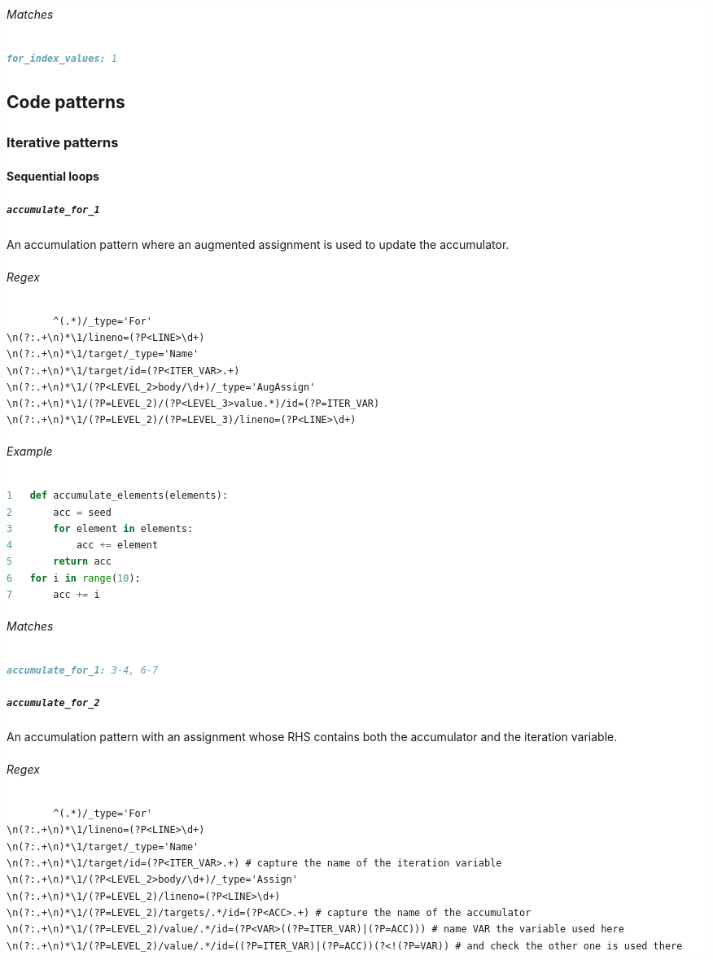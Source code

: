 ###### Matches

```markdown
for_index_values: 1
```

## Code patterns

### Iterative patterns

#### Sequential loops

##### `accumulate_for_1`

An accumulation pattern where an augmented assignment is used to update the accumulator.

###### Regex

```re
        ^(.*)/_type='For'
\n(?:.+\n)*\1/lineno=(?P<LINE>\d+)
\n(?:.+\n)*\1/target/_type='Name'
\n(?:.+\n)*\1/target/id=(?P<ITER_VAR>.+)
\n(?:.+\n)*\1/(?P<LEVEL_2>body/\d+)/_type='AugAssign'
\n(?:.+\n)*\1/(?P=LEVEL_2)/(?P<LEVEL_3>value.*)/id=(?P=ITER_VAR)
\n(?:.+\n)*\1/(?P=LEVEL_2)/(?P=LEVEL_3)/lineno=(?P<LINE>\d+)
```

###### Example

```python
1   def accumulate_elements(elements):
2       acc = seed
3       for element in elements:
4           acc += element
5       return acc
6   for i in range(10):
7       acc += i
```

###### Matches

```markdown
accumulate_for_1: 3-4, 6-7
```

##### `accumulate_for_2`

An accumulation pattern with an assignment whose RHS contains both the accumulator and the iteration variable.

###### Regex

```re
        ^(.*)/_type='For'
\n(?:.+\n)*\1/lineno=(?P<LINE>\d+)
\n(?:.+\n)*\1/target/_type='Name'
\n(?:.+\n)*\1/target/id=(?P<ITER_VAR>.+) # capture the name of the iteration variable
\n(?:.+\n)*\1/(?P<LEVEL_2>body/\d+)/_type='Assign'
\n(?:.+\n)*\1/(?P=LEVEL_2)/lineno=(?P<LINE>\d+)
\n(?:.+\n)*\1/(?P=LEVEL_2)/targets/.*/id=(?P<ACC>.+) # capture the name of the accumulator
\n(?:.+\n)*\1/(?P=LEVEL_2)/value/.*/id=(?P<VAR>((?P=ITER_VAR)|(?P=ACC))) # name VAR the variable used here
\n(?:.+\n)*\1/(?P=LEVEL_2)/value/.*/id=((?P=ITER_VAR)|(?P=ACC))(?<!(?P=VAR)) # and check the other one is used there
```
